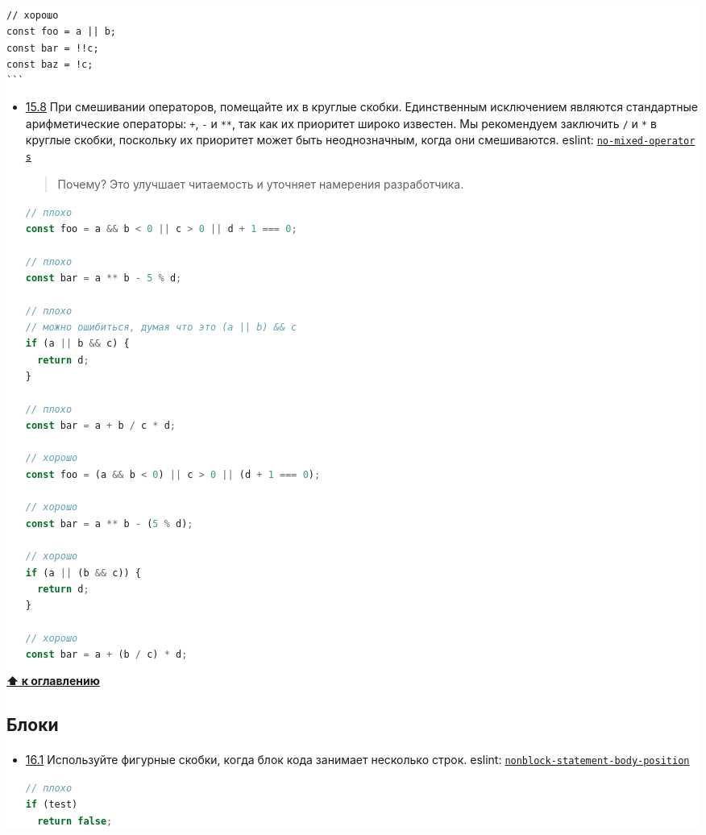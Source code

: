     // хорошо
    const foo = a || b;
    const bar = !!c;
    const baz = !c;
    ```

  <a name="comparison--no-mixed-operators"></a>
  - [15.8](#comparison--no-mixed-operators) При смешивании операторов, помещайте их в круглые скобки. Единственным исключением являются стандартные арифметические операторы: `+`, `-` и `**`, так как их приоритет широко известен. Мы рекомендуем заключить `/` и `*` в круглые скобки, поскольку их приоритет может быть неоднозначным, когда они смешиваются. eslint: [`no-mixed-operators`](https://eslint.org/docs/rules/no-mixed-operators.html)

    > Почему? Это улучшает читаемость и уточняет намерения разработчика.

    ```javascript
    // плохо
    const foo = a && b < 0 || c > 0 || d + 1 === 0;

    // плохо
    const bar = a ** b - 5 % d;

    // плохо
    // можно ошибиться, думая что это (a || b) && c
    if (a || b && c) {
      return d;
    }

    // плохо
    const bar = a + b / c * d;

    // хорошо
    const foo = (a && b < 0) || c > 0 || (d + 1 === 0);

    // хорошо
    const bar = a ** b - (5 % d);

    // хорошо
    if (a || (b && c)) {
      return d;
    }

    // хорошо
    const bar = a + (b / c) * d;
    ```

**[⬆ к оглавлению](#Оглавление)**

## <a name="blocks">Блоки</a>

  <a name="blocks--braces"></a><a name="16.1"></a>
  - [16.1](#blocks--braces) Используйте фигурные скобки, когда блок кода занимает несколько строк. eslint: [`nonblock-statement-body-position`](https://eslint.org/docs/rules/nonblock-statement-body-position)

    ```javascript
    // плохо
    if (test)
      return false;
